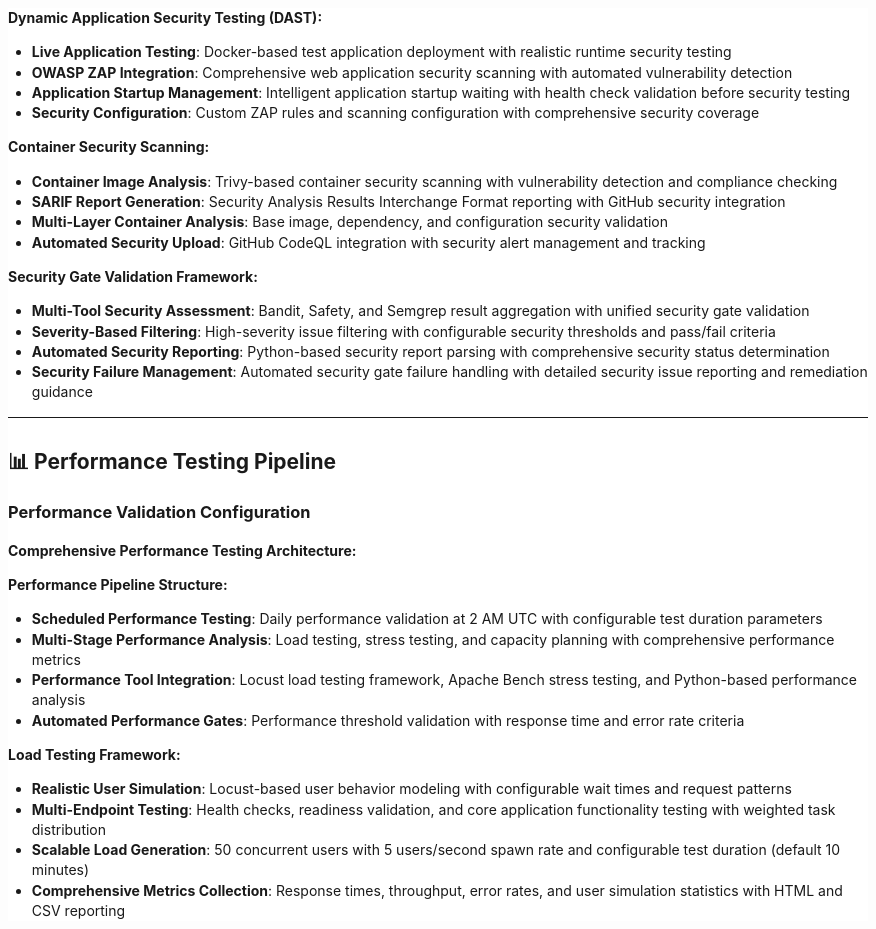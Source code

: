 **Dynamic Application Security Testing (DAST):**
- **Live Application Testing**: Docker-based test application deployment with realistic runtime security testing
- **OWASP ZAP Integration**: Comprehensive web application security scanning with automated vulnerability detection
- **Application Startup Management**: Intelligent application startup waiting with health check validation before security testing
- **Security Configuration**: Custom ZAP rules and scanning configuration with comprehensive security coverage

**Container Security Scanning:**
- **Container Image Analysis**: Trivy-based container security scanning with vulnerability detection and compliance checking
- **SARIF Report Generation**: Security Analysis Results Interchange Format reporting with GitHub security integration
- **Multi-Layer Container Analysis**: Base image, dependency, and configuration security validation
- **Automated Security Upload**: GitHub CodeQL integration with security alert management and tracking

**Security Gate Validation Framework:**
- **Multi-Tool Security Assessment**: Bandit, Safety, and Semgrep result aggregation with unified security gate validation
- **Severity-Based Filtering**: High-severity issue filtering with configurable security thresholds and pass/fail criteria
- **Automated Security Reporting**: Python-based security report parsing with comprehensive security status determination
- **Security Failure Management**: Automated security gate failure handling with detailed security issue reporting and remediation guidance

---

## 📊 **Performance Testing Pipeline**

### **Performance Validation Configuration**

**Comprehensive Performance Testing Architecture:**

**Performance Pipeline Structure:**
- **Scheduled Performance Testing**: Daily performance validation at 2 AM UTC with configurable test duration parameters
- **Multi-Stage Performance Analysis**: Load testing, stress testing, and capacity planning with comprehensive performance metrics
- **Performance Tool Integration**: Locust load testing framework, Apache Bench stress testing, and Python-based performance analysis
- **Automated Performance Gates**: Performance threshold validation with response time and error rate criteria

**Load Testing Framework:**
- **Realistic User Simulation**: Locust-based user behavior modeling with configurable wait times and request patterns
- **Multi-Endpoint Testing**: Health checks, readiness validation, and core application functionality testing with weighted task distribution
- **Scalable Load Generation**: 50 concurrent users with 5 users/second spawn rate and configurable test duration (default 10 minutes)
- **Comprehensive Metrics Collection**: Response times, throughput, error rates, and user simulation statistics with HTML and CSV reporting
